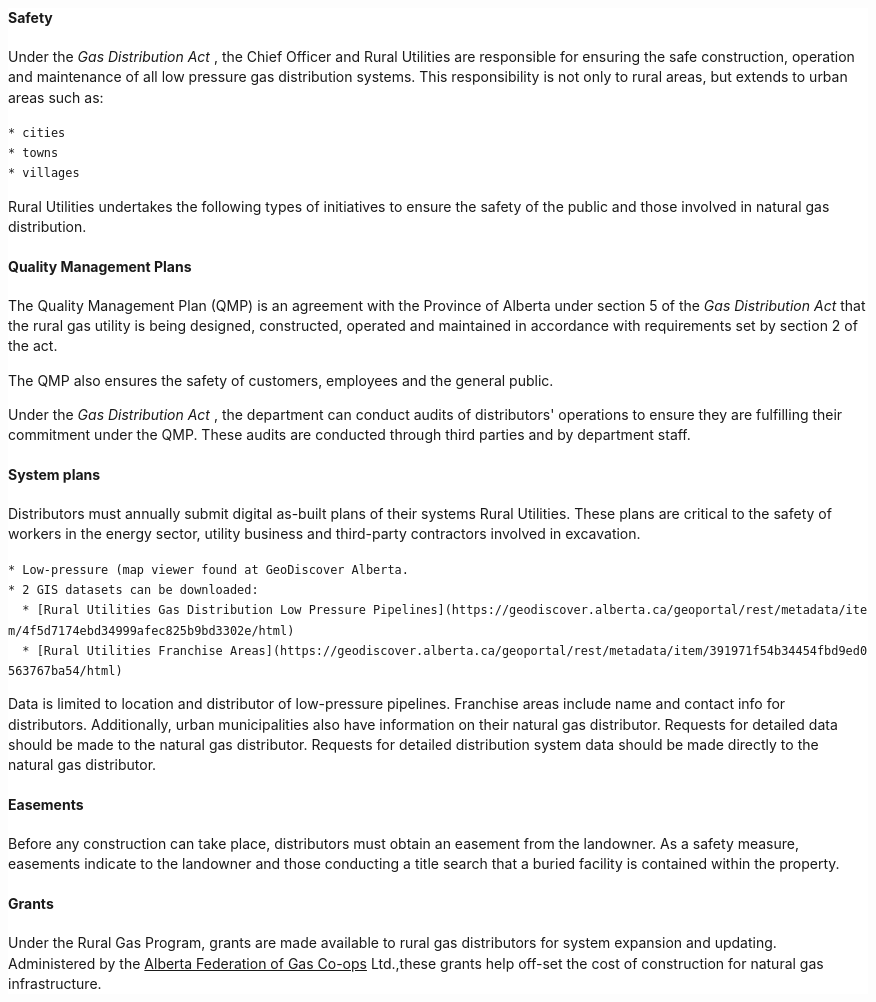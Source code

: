 #### Safety

Under the _Gas Distribution Act_ , the Chief Officer and Rural Utilities are responsible for ensuring the safe construction, operation and maintenance of all low pressure gas distribution systems. This responsibility is not only to rural areas, but extends to urban areas such as:

    * cities
    * towns
    * villages

Rural Utilities undertakes the following types of initiatives to ensure the safety of the public and those involved in natural gas distribution.

#### Quality Management Plans

The Quality Management Plan (QMP) is an agreement with the Province of Alberta under section 5 of the _Gas Distribution Act_ that the rural gas utility is being designed, constructed, operated and maintained in accordance with requirements set by section 2 of the act.

The QMP also ensures the safety of customers, employees and the general public.

Under the _Gas Distribution Act_ , the department can conduct audits of distributors' operations to ensure they are fulfilling their commitment under the QMP. These audits are conducted through third parties and by department staff.

#### System plans

Distributors must annually submit digital as-built plans of their systems Rural Utilities. These plans are critical to the safety of workers in the energy sector, utility business and third-party contractors involved in excavation.

    * Low-pressure (map viewer found at GeoDiscover Alberta.
    * 2 GIS datasets can be downloaded:
      * [Rural Utilities Gas Distribution Low Pressure Pipelines](https://geodiscover.alberta.ca/geoportal/rest/metadata/item/4f5d7174ebd34999afec825b9bd3302e/html)
      * [Rural Utilities Franchise Areas](https://geodiscover.alberta.ca/geoportal/rest/metadata/item/391971f54b34454fbd9ed0563767ba54/html)

Data is limited to location and distributor of low-pressure pipelines. Franchise areas include name and contact info for distributors. Additionally, urban municipalities also have information on their natural gas distributor. Requests for detailed data should be made to the natural gas distributor. Requests for detailed distribution system data should be made directly to the natural gas distributor.

#### Easements

Before any construction can take place, distributors must obtain an easement from the landowner. As a safety measure, easements indicate to the landowner and those conducting a title search that a buried facility is contained within the property.

#### Grants

Under the Rural Gas Program, grants are made available to rural gas distributors for system expansion and updating. Administered by the [Alberta Federation of Gas Co-ops](https://www.fedgas.com/) Ltd.,these grants help off-set the cost of construction for natural gas infrastructure.
